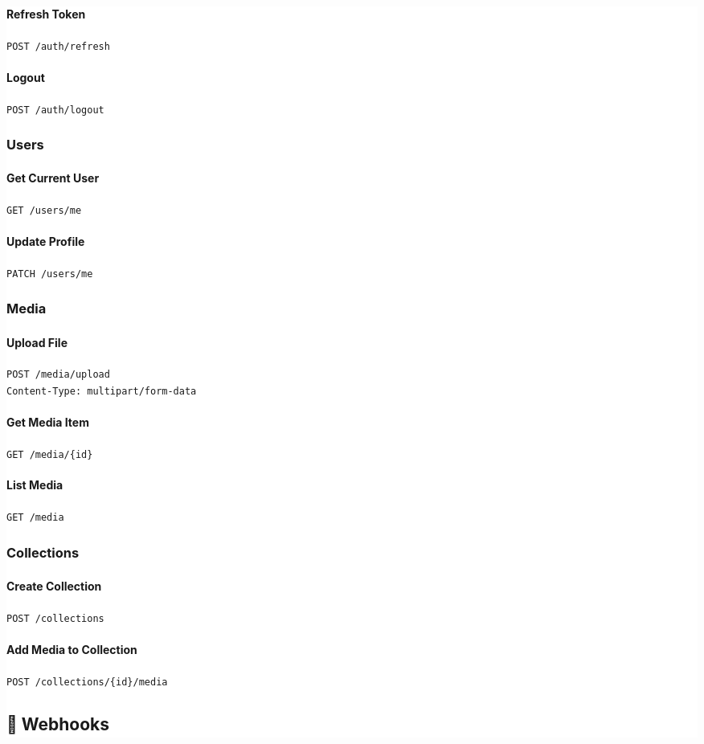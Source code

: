 #### Refresh Token
```http
POST /auth/refresh
```

#### Logout
```http
POST /auth/logout
```

### Users

#### Get Current User
```http
GET /users/me
```

#### Update Profile
```http
PATCH /users/me
```

### Media

#### Upload File
```http
POST /media/upload
Content-Type: multipart/form-data
```

#### Get Media Item
```http
GET /media/{id}
```

#### List Media
```http
GET /media
```

### Collections

#### Create Collection
```http
POST /collections
```

#### Add Media to Collection
```http
POST /collections/{id}/media
```

## 🔔 Webhooks
